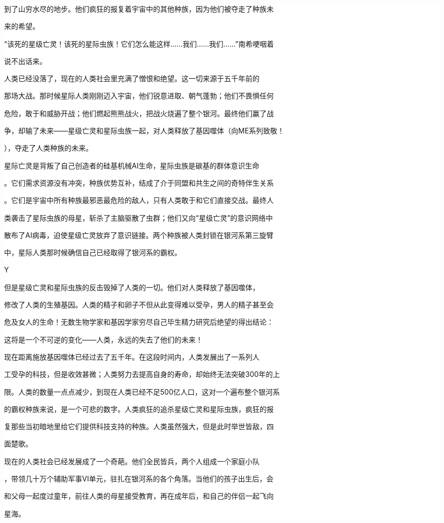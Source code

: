到了山穷水尽的地步。他们疯狂的报复着宇宙中的其他种族，因为他们被夺走了种族未

来的希望。

“该死的星级亡灵！该死的星际虫族！它们怎么能这样……我们……我们……”南希哽咽着

说不出话来。



人类已经没落了，现在的人类社会里充满了憎恨和绝望。这一切来源于五千年前的

那场大战。那时候星际人类刚刚迈入宇宙，他们锐意进取、朝气蓬勃；他们不畏惧任何

危险，敢于和威胁开战；他们燃起熊熊战火，把战火烧遍了整个银河。最终他们赢了战

争，却输了未来——星级亡灵和星际虫族一起，对人类释放了基因噬体（向ME系列致敬！

），夺走了人类种族的未来。



星际亡灵是背叛了自己创造者的硅基机械AI生命，星际虫族是碳基的群体意识生命

。它们需求资源没有冲突，种族优势互补，结成了介于同盟和共生之间的奇特伴生关系

。它们是宇宙中所有种族最邪恶最危险的敌人，只有人类敢于和它们直接交战。最终人

类袭击了星际虫族的母星，斩杀了主脑驱散了虫群；他们又向“星级亡灵”的意识网络中

散布了AI病毒，迫使星级亡灵放弃了意识链接。两个种族被人类封锁在银河系第三旋臂

中，星际人类那时候确信自己已经取得了银河系的霸权。

Y

但是星级亡灵和星际虫族的反击毁掉了人类的一切。他们对人类释放了基因噬体，

修改了人类的生殖基因。人类的精子和卵子不但从此变得难以受孕，男人的精子甚至会

危及女人的生命！无数生物学家和基因学家穷尽自己毕生精力研究后绝望的得出结论：

这将是一个不可逆的变化——人类，永远的失去了他们的未来！

现在距离施放基因噬体已经过去了五千年。在这段时间内，人类发展出了一系列人

工受孕的科技，但是收效甚微；人类努力去提高自身的寿命，却始终无法突破300年的上

限。人类的数量一点点减少，到现在人类已经不足500亿人口，这对一个遍布整个银河系

的霸权种族来说，是一个可悲的数字。人类疯狂的追杀星级亡灵和星际虫族，疯狂的报

复那些当初暗地里给它们提供科技支持的种族。人类虽然强大，但是此时举世皆敌，四

面楚歌。



现在的人类社会已经发展成了一个奇葩。他们全民皆兵，两个人组成一个家庭小队

，带领几十万个辅助军事VI单元，驻扎在银河系的各个角落。当他们的孩子出生后，会

和父母一起度过童年，前往人类的母星接受教育，再在成年后，和自己的伴侣一起飞向

星海。


